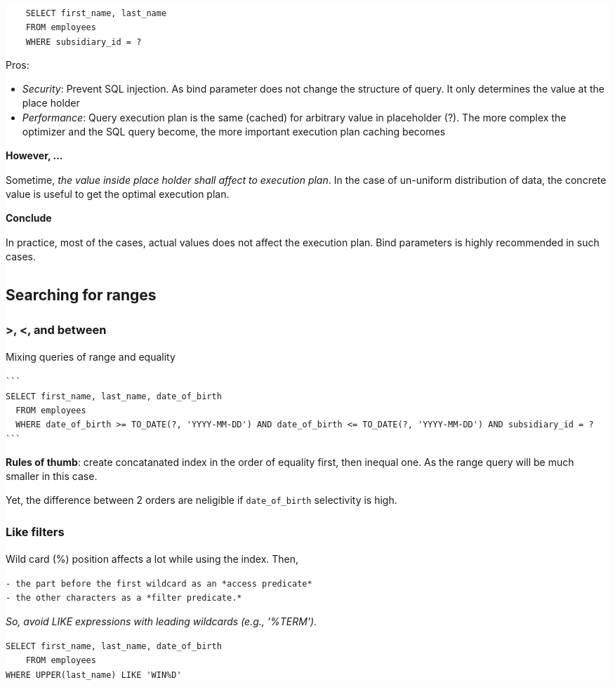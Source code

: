 ```
    SELECT first_name, last_name
    FROM employees
    WHERE subsidiary_id = ?
```

Pros:

-   _Security_: Prevent SQL injection. As bind parameter does not change the structure of query. It only determines the value at the place holder
-   _Performance_: Query execution plan is the same (cached) for arbitrary value in placeholder (?). The more complex the optimizer and the SQL query become, the more important execution plan caching becomes

**However, ...**

Sometime, _the value inside place holder shall affect to execution plan_. In the case of un-uniform distribution of data, the concrete value is useful to get the optimal execution plan.

**Conclude**

In practice, most of the cases, actual values does not affect the execution plan. Bind parameters is highly recommended in such cases.

## Searching for ranges

### >, <, and between

Mixing queries of range and equality

    ```
    SELECT first_name, last_name, date_of_birth
      FROM employees
      WHERE date_of_birth >= TO_DATE(?, 'YYYY-MM-DD') AND date_of_birth <= TO_DATE(?, 'YYYY-MM-DD') AND subsidiary_id = ?
    ```

**Rules of thumb**: create concatanated index in the order of equality first, then inequal one. As the range query will be much smaller in this case.

Yet, the difference between 2 orders are neligible if `date_of_birth` selectivity is high.

### Like filters

Wild card (%) position affects a lot while using the index. Then,

    - the part before the first wildcard as an *access predicate*
    - the other characters as a *filter predicate.*

_So, avoid LIKE expressions with leading wildcards (e.g., '%TERM')._

```
SELECT first_name, last_name, date_of_birth
    FROM employees
WHERE UPPER(last_name) LIKE 'WIN%D'
```
